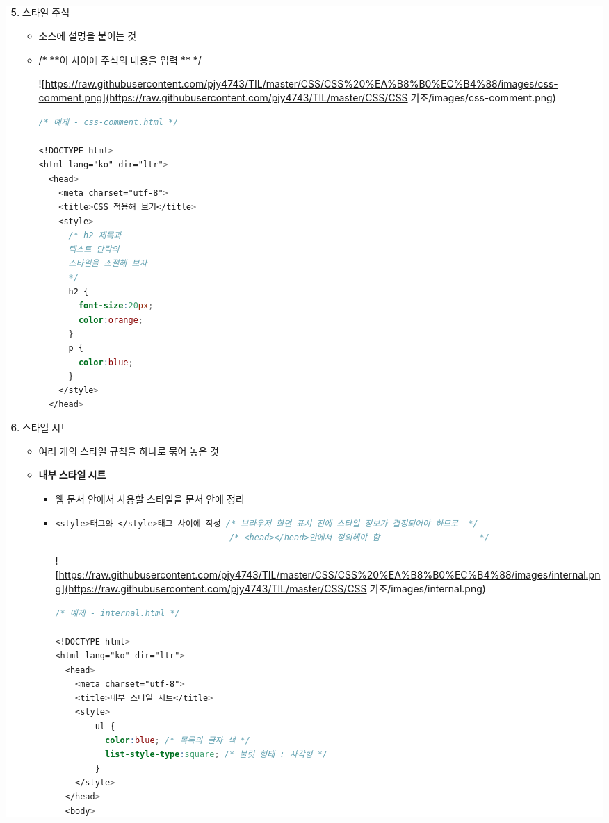    

5. 스타일 주석

   - 소스에 설명을 붙이는 것

   - /* **이 사이에 주석의 내용을 입력 ** */

     ![https://raw.githubusercontent.com/pjy4743/TIL/master/CSS/CSS%20%EA%B8%B0%EC%B4%88/images/css-comment.png](https://raw.githubusercontent.com/pjy4743/TIL/master/CSS/CSS 기초/images/css-comment.png)

     ```css
     /* 예제 - css-comment.html */
     
     <!DOCTYPE html>
     <html lang="ko" dir="ltr">
       <head>
         <meta charset="utf-8">
         <title>CSS 적용해 보기</title>
         <style>
           /* h2 제목과
           텍스트 단락의
           스타일을 조절해 보자
           */
           h2 {
             font-size:20px;
             color:orange;
           }
           p {
             color:blue;
           }
         </style>
       </head>
     ```

   

6. 스타일 시트

   - 여러 개의 스타일 규칙을 하나로 묶어 놓은 것

   - **내부 스타일 시트**

     - 웹 문서 안에서 사용할 스타일을 문서 안에 정리

     - ```css
       <style>태그와 </style>태그 사이에 작성	/* 브라우저 화면 표시 전에 스타일 정보가 결정되어야 하므로	*/
       									  /* <head></head>안에서 정의해야 함 					*/
       ```

       ![https://raw.githubusercontent.com/pjy4743/TIL/master/CSS/CSS%20%EA%B8%B0%EC%B4%88/images/internal.png](https://raw.githubusercontent.com/pjy4743/TIL/master/CSS/CSS 기초/images/internal.png)

       ```css
       /* 예제 - internal.html */
       
       <!DOCTYPE html>
       <html lang="ko" dir="ltr">
         <head>
           <meta charset="utf-8">
           <title>내부 스타일 시트</title>
           <style>
               ul {
                 color:blue; /* 목록의 글자 색 */
                 list-style-type:square; /* 불릿 형태 : 사각형 */
               }
           </style>
         </head>
         <body>